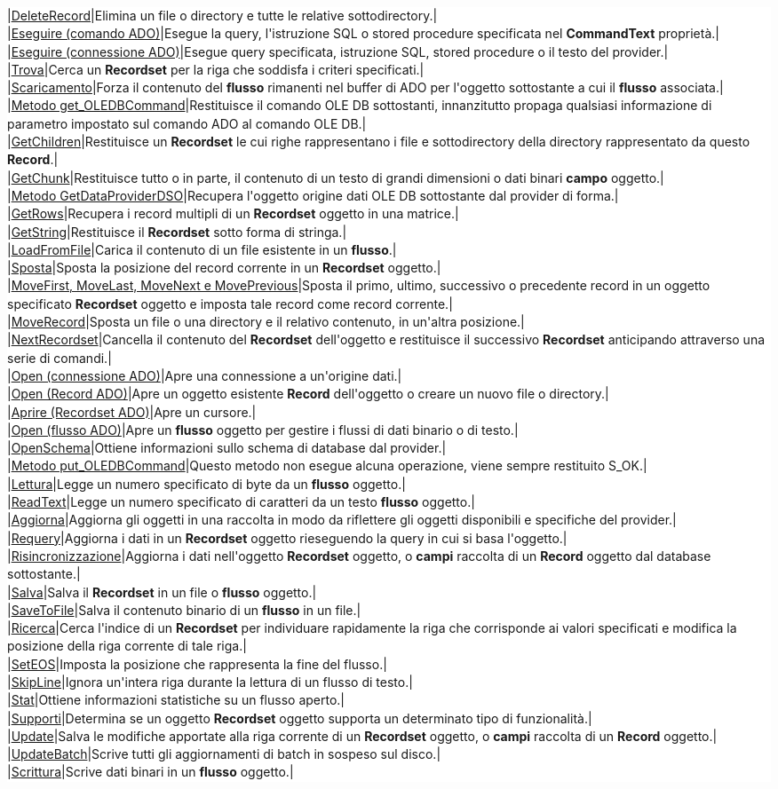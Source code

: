 |[DeleteRecord](../../../ado/reference/ado-api/deleterecord-method-ado.md)|Elimina un file o directory e tutte le relative sottodirectory.|  
|[Eseguire (comando ADO)](../../../ado/reference/ado-api/execute-method-ado-command.md)|Esegue la query, l'istruzione SQL o stored procedure specificata nel **CommandText** proprietà.|  
|[Eseguire (connessione ADO)](../../../ado/reference/ado-api/execute-method-ado-connection.md)|Esegue query specificata, istruzione SQL, stored procedure o il testo del provider.|  
|[Trova](../../../ado/reference/ado-api/find-method-ado.md)|Cerca un **Recordset** per la riga che soddisfa i criteri specificati.|  
|[Scaricamento](../../../ado/reference/ado-api/flush-method-ado.md)|Forza il contenuto del **flusso** rimanenti nel buffer di ADO per l'oggetto sottostante a cui il **flusso** associata.|  
|[Metodo get_OLEDBCommand](../../../ado/reference/ado-api/get-oledbcommand-method.md)|Restituisce il comando OLE DB sottostanti, innanzitutto propaga qualsiasi informazione di parametro impostato sul comando ADO al comando OLE DB.|  
|[GetChildren](../../../ado/reference/ado-api/getchildren-method-ado.md)|Restituisce un **Recordset** le cui righe rappresentano i file e sottodirectory della directory rappresentato da questo **Record**.|  
|[GetChunk](../../../ado/reference/ado-api/getchunk-method-ado.md)|Restituisce tutto o in parte, il contenuto di un testo di grandi dimensioni o dati binari **campo** oggetto.|  
|[Metodo GetDataProviderDSO](../../../ado/reference/ado-api/getdataproviderdso-method.md)|Recupera l'oggetto origine dati OLE DB sottostante dal provider di forma.|  
|[GetRows](../../../ado/reference/ado-api/getrows-method-ado.md)|Recupera i record multipli di un **Recordset** oggetto in una matrice.|  
|[GetString](../../../ado/reference/ado-api/getstring-method-ado.md)|Restituisce il **Recordset** sotto forma di stringa.|  
|[LoadFromFile](../../../ado/reference/ado-api/loadfromfile-method-ado.md)|Carica il contenuto di un file esistente in un **flusso**.|  
|[Sposta](../../../ado/reference/ado-api/move-method-ado.md)|Sposta la posizione del record corrente in un **Recordset** oggetto.|  
|[MoveFirst, MoveLast, MoveNext e MovePrevious](../../../ado/reference/ado-api/movefirst-movelast-movenext-and-moveprevious-methods-ado.md)|Sposta il primo, ultimo, successivo o precedente record in un oggetto specificato **Recordset** oggetto e imposta tale record come record corrente.|  
|[MoveRecord](../../../ado/reference/ado-api/moverecord-method-ado.md)|Sposta un file o una directory e il relativo contenuto, in un'altra posizione.|  
|[NextRecordset](../../../ado/reference/ado-api/nextrecordset-method-ado.md)|Cancella il contenuto del **Recordset** dell'oggetto e restituisce il successivo **Recordset** anticipando attraverso una serie di comandi.|  
|[Open (connessione ADO)](../../../ado/reference/ado-api/open-method-ado-connection.md)|Apre una connessione a un'origine dati.|  
|[Open (Record ADO)](../../../ado/reference/ado-api/open-method-ado-record.md)|Apre un oggetto esistente **Record** dell'oggetto o creare un nuovo file o directory.|  
|[Aprire (Recordset ADO)](../../../ado/reference/ado-api/open-method-ado-recordset.md)|Apre un cursore.|  
|[Open (flusso ADO)](../../../ado/reference/ado-api/open-method-ado-stream.md)|Apre un **flusso** oggetto per gestire i flussi di dati binario o di testo.|  
|[OpenSchema](../../../ado/reference/ado-api/openschema-method.md)|Ottiene informazioni sullo schema di database dal provider.|  
|[Metodo put_OLEDBCommand](../../../ado/reference/ado-api/put-oledbcommand-method.md)|Questo metodo non esegue alcuna operazione, viene sempre restituito S_OK.|  
|[Lettura](../../../ado/reference/ado-api/read-method.md)|Legge un numero specificato di byte da un **flusso** oggetto.|  
|[ReadText](../../../ado/reference/ado-api/readtext-method.md)|Legge un numero specificato di caratteri da un testo **flusso** oggetto.|  
|[Aggiorna](../../../ado/reference/ado-api/refresh-method-ado.md)|Aggiorna gli oggetti in una raccolta in modo da riflettere gli oggetti disponibili e specifiche del provider.|  
|[Requery](../../../ado/reference/ado-api/requery-method.md)|Aggiorna i dati in un **Recordset** oggetto rieseguendo la query in cui si basa l'oggetto.|  
|[Risincronizzazione](../../../ado/reference/ado-api/resync-method.md)|Aggiorna i dati nell'oggetto **Recordset** oggetto, o **campi** raccolta di un **Record** oggetto dal database sottostante.|  
|[Salva](../../../ado/reference/ado-api/save-method.md)|Salva il **Recordset** in un file o **flusso** oggetto.|  
|[SaveToFile](../../../ado/reference/ado-api/savetofile-method.md)|Salva il contenuto binario di un **flusso** in un file.|  
|[Ricerca](../../../ado/reference/ado-api/seek-method.md)|Cerca l'indice di un **Recordset** per individuare rapidamente la riga che corrisponde ai valori specificati e modifica la posizione della riga corrente di tale riga.|  
|[SetEOS](../../../ado/reference/ado-api/seteos-method.md)|Imposta la posizione che rappresenta la fine del flusso.|  
|[SkipLine](../../../ado/reference/ado-api/skipline-method.md)|Ignora un'intera riga durante la lettura di un flusso di testo.|  
|[Stat](../../../ado/reference/ado-api/stat-method.md)|Ottiene informazioni statistiche su un flusso aperto.|  
|[Supporti](../../../ado/reference/ado-api/supports-method.md)|Determina se un oggetto **Recordset** oggetto supporta un determinato tipo di funzionalità.|  
|[Update](../../../ado/reference/ado-api/update-method.md)|Salva le modifiche apportate alla riga corrente di un **Recordset** oggetto, o **campi** raccolta di un **Record** oggetto.|  
|[UpdateBatch](../../../ado/reference/ado-api/updatebatch-method.md)|Scrive tutti gli aggiornamenti di batch in sospeso sul disco.|  
|[Scrittura](../../../ado/reference/ado-api/write-method.md)|Scrive dati binari in un **flusso** oggetto.|  